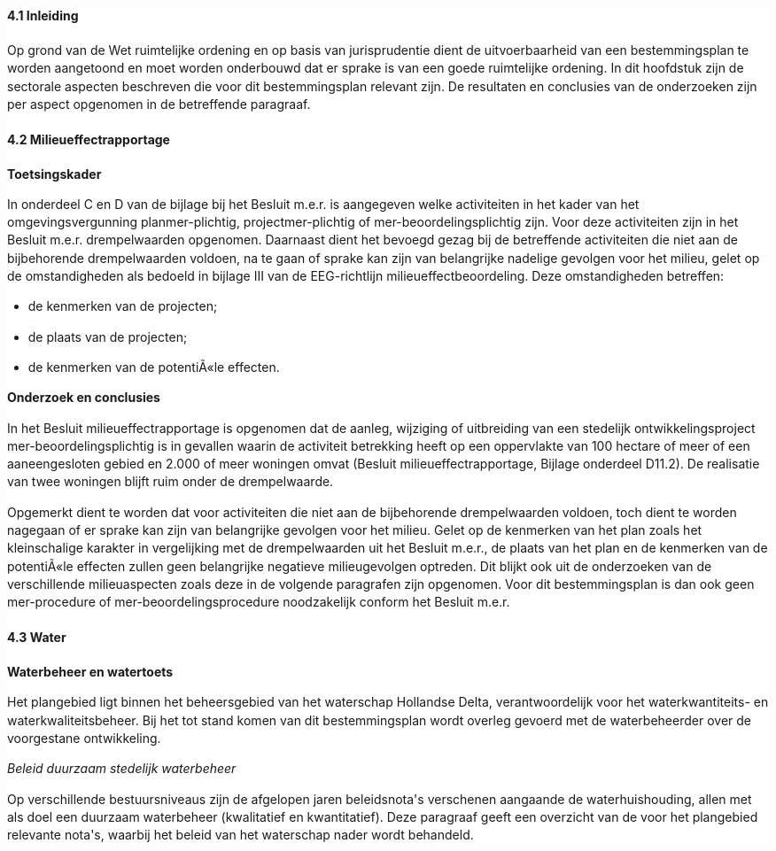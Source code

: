 #### 4\.1 Inleiding

Op grond van de Wet ruimtelijke ordening en op basis van jurisprudentie dient de uitvoerbaarheid van een bestemmingsplan te worden aangetoond en moet worden onderbouwd dat er sprake is van een goede ruimtelijke ordening. In dit hoofdstuk zijn de sectorale aspecten beschreven die voor dit bestemmingsplan relevant zijn. De resultaten en conclusies van de onderzoeken zijn per aspect opgenomen in de betreffende paragraaf.

#### 4\.2 Milieueffectrapportage

**Toetsingskader**

In onderdeel C en D van de bijlage bij het Besluit m.e.r. is aangegeven welke activiteiten in het kader van het omgevingsvergunning planmer\-plichtig, projectmer\-plichtig of mer\-beoordelingsplichtig zijn. Voor deze activiteiten zijn in het Besluit m.e.r. drempelwaarden opgenomen. Daarnaast dient het bevoegd gezag bij de betreffende activiteiten die niet aan de bijbehorende drempelwaarden voldoen, na te gaan of sprake kan zijn van belangrijke nadelige gevolgen voor het milieu, gelet op de omstandigheden als bedoeld in bijlage III van de EEG\-richtlijn milieueffectbeoordeling. Deze omstandigheden betreffen:

* de kenmerken van de projecten;

* de plaats van de projecten;

* de kenmerken van de potentiÃ«le effecten.

**Onderzoek en conclusies**

In het Besluit milieueffectrapportage is opgenomen dat de aanleg, wijziging of uitbreiding van een stedelijk ontwikkelingsproject mer\-beoordelingsplichtig is in gevallen waarin de activiteit betrekking heeft op een oppervlakte van 100 hectare of meer of een aaneengesloten gebied en 2\.000 of meer woningen omvat (Besluit milieueffectrapportage, Bijlage onderdeel D11\.2\). De realisatie van twee woningen blijft ruim onder de drempelwaarde.

Opgemerkt dient te worden dat voor activiteiten die niet aan de bijbehorende drempelwaarden voldoen, toch dient te worden nagegaan of er sprake kan zijn van belangrijke gevolgen voor het milieu. Gelet op de kenmerken van het plan zoals het kleinschalige karakter in vergelijking met de drempelwaarden uit het Besluit m.e.r., de plaats van het plan en de kenmerken van de potentiÃ«le effecten zullen geen belangrijke negatieve milieugevolgen optreden. Dit blijkt ook uit de onderzoeken van de verschillende milieuaspecten zoals deze in de volgende paragrafen zijn opgenomen. Voor dit bestemmingsplan is dan ook geen mer\-procedure of mer\-beoordelingsprocedure noodzakelijk conform het Besluit m.e.r.

#### 4\.3 Water

**Waterbeheer en watertoets**

Het plangebied ligt binnen het beheersgebied van het waterschap Hollandse Delta, verantwoordelijk voor het waterkwantiteits\- en waterkwaliteitsbeheer. Bij het tot stand komen van dit bestemmingsplan wordt overleg gevoerd met de waterbeheerder over de voorgestane ontwikkeling.

*Beleid duurzaam stedelijk waterbeheer*

Op verschillende bestuursniveaus zijn de afgelopen jaren beleidsnota's verschenen aangaande de waterhuishouding, allen met als doel een duurzaam waterbeheer (kwalitatief en kwantitatief). Deze paragraaf geeft een overzicht van de voor het plangebied relevante nota's, waarbij het beleid van het waterschap nader wordt behandeld.
